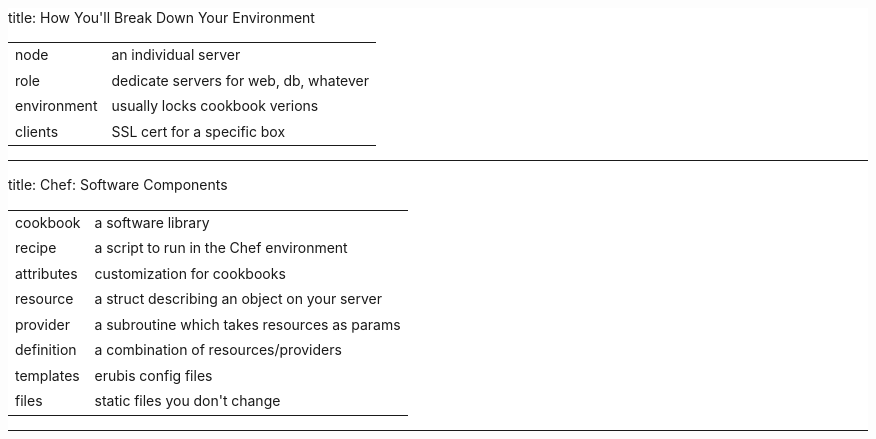 
title: How You'll Break Down Your Environment

<table>
  <tr>
    <td>node</td>
    <td>an individual server</td>
  </tr>
  <tr>
    <td>role</td>
    <td>dedicate servers for web, db, whatever</td>
  </tr>
  <tr>
    <td>environment</td>
    <td>usually locks cookbook verions</td>
  </tr>
  <tr>
    <td>clients</td>
    <td>SSL cert for a specific box</td>
  </tr>
</table>

---

title: Chef: Software Components

<table>
  <tr>
    <td>cookbook</td>
    <td>a software library</td>
  </tr>
  <tr>
    <td>recipe</td>
    <td>a script to run in the Chef environment</td>
  </tr>
  <tr>
    <td>attributes</td>
    <td>customization for cookbooks</td>
  </tr>
  <tr>
    <td>resource</td>
    <td>a struct describing an object on your server</td>
  </tr>
  <tr>
    <td>provider</td>
    <td>a subroutine which takes resources as params</td>
  </tr>
  <tr>
    <td>definition</td>
    <td>a combination of resources/providers</td>
  </tr>
  <tr>
    <td>templates</td>
    <td>erubis config files</td>
  </tr>
  <tr>
    <td>files</td>
    <td>static files you don't change</td>
  </tr>
</table>

---